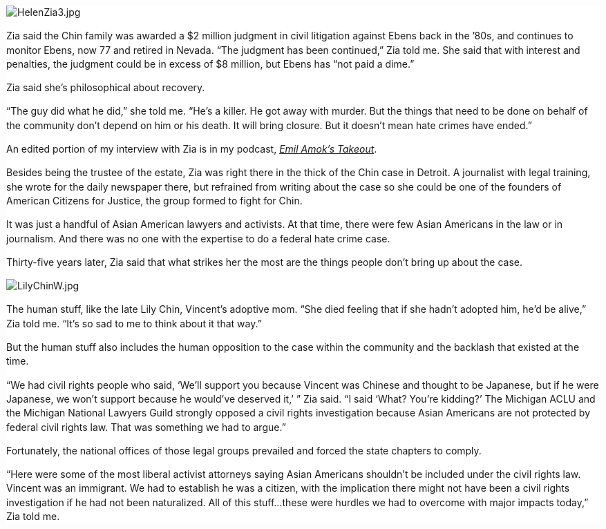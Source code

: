 ![HelenZia3.jpg](/uploads/HelenZia3.jpg)

Zia said the Chin family was awarded a
$2 million judgment in civil litigation against Ebens back in the ’80s, and
continues to monitor Ebens, now 77 and retired in Nevada. “The judgment has been
continued,” Zia told me. She said that with interest and penalties, the judgment
could be in excess of $8 million, but Ebens has “not paid a dime.”

Zia said she’s philosophical about recovery.

“The guy did what he did,” she told me. “He’s a killer. He got away with murder.
But the things that need to be done on behalf of the community don’t depend on
him or his death. It will bring closure. But it doesn’t mean hate crimes have
ended.”

An edited portion of my interview with Zia is in my podcast, _[Emil Amok’s
Takeout](https://bit.ly/2ruKnTW)_.

Besides being the trustee of the estate, Zia was right there in the thick of the
Chin case in Detroit. A journalist with legal training, she wrote for the daily
newspaper there, but refrained from writing about the case so she could be one
of the founders of American Citizens for Justice, the group formed to fight for
Chin.

It was just a handful of Asian American lawyers and activists. At that time,
there were few Asian Americans in the law or in journalism. And there was no one
with the expertise to do a federal hate crime case.

Thirty-five years later, Zia said that what strikes her the most are the things
people don’t bring up about the case.

![LilyChinW.jpg](/uploads/LilyChinW.jpg)

The human stuff, like the late Lily Chin, Vincent’s adoptive mom. “She died
feeling that if she hadn’t adopted him, he’d be alive,” Zia told me. “It’s so
sad to me to think about it that way.”

But the human stuff also includes the human opposition to the case within the
community and the backlash that existed at the time.

“We had civil rights people who said, ‘We’ll support you because Vincent was
Chinese and thought to be Japanese, but if he were Japanese, we won’t support
because he would’ve deserved it,’ ” Zia said. “I said ‘What? You’re kidding?’
The Michigan ACLU and the Michigan National Lawyers Guild strongly opposed a
civil rights investigation because Asian Americans are not protected by federal
civil rights law. That was something we had to argue.”

Fortunately, the national offices of those legal groups prevailed and forced the
state chapters to comply.

“Here were some of the most liberal activist attorneys saying Asian Americans
shouldn’t be included under the civil rights law. Vincent was an immigrant. We
had to establish he was a citizen, with the implication there might not have
been a civil rights investigation if he had not been naturalized. All of this
stuff…these were hurdles we had to overcome with major impacts today,” Zia told
me.
